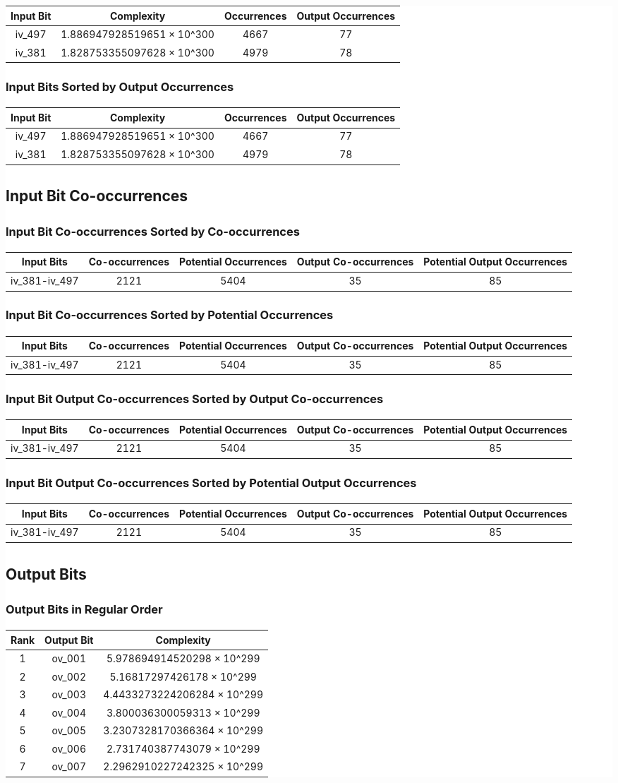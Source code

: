 | Input Bit | Complexity | Occurrences | Output Occurrences |
|:---------:|:----------:|:-----------:|:------------------:|
| iv_497 | 1.886947928519651 × 10^300 | 4667 | 77 |
| iv_381 | 1.828753355097628 × 10^300 | 4979 | 78 |

### Input Bits Sorted by Output Occurrences

| Input Bit | Complexity | Occurrences | Output Occurrences |
|:---------:|:----------:|:-----------:|:------------------:|
| iv_497 | 1.886947928519651 × 10^300 | 4667 | 77 |
| iv_381 | 1.828753355097628 × 10^300 | 4979 | 78 |

## Input Bit Co-occurrences

### Input Bit Co-occurrences Sorted by Co-occurrences

| Input Bits | Co-occurrences | Potential Occurrences | Output Co-occurrences | Potential Output Occurrences |
|:----------:|:--------------:|:---------------------:|:---------------------:|:----------------------------:|
| iv_381-iv_497 | 2121 | 5404 | 35 | 85 |

### Input Bit Co-occurrences Sorted by Potential Occurrences

| Input Bits | Co-occurrences | Potential Occurrences | Output Co-occurrences | Potential Output Occurrences |
|:----------:|:--------------:|:---------------------:|:---------------------:|:----------------------------:|
| iv_381-iv_497 | 2121 | 5404 | 35 | 85 |

### Input Bit Output Co-occurrences Sorted by Output Co-occurrences

| Input Bits | Co-occurrences | Potential Occurrences | Output Co-occurrences | Potential Output Occurrences |
|:----------:|:--------------:|:---------------------:|:---------------------:|:----------------------------:|
| iv_381-iv_497 | 2121 | 5404 | 35 | 85 |

### Input Bit Output Co-occurrences Sorted by Potential Output Occurrences

| Input Bits | Co-occurrences | Potential Occurrences | Output Co-occurrences | Potential Output Occurrences |
|:----------:|:--------------:|:---------------------:|:---------------------:|:----------------------------:|
| iv_381-iv_497 | 2121 | 5404 | 35 | 85 |

## Output Bits

### Output Bits in Regular Order

| Rank | Output Bit | Complexity |
|:----:|:----------:|:----------:|
| 1 | ov_001 | 5.978694914520298 × 10^299 |
| 2 | ov_002 | 5.16817297426178 × 10^299 |
| 3 | ov_003 | 4.4433273224206284 × 10^299 |
| 4 | ov_004 | 3.800036300059313 × 10^299 |
| 5 | ov_005 | 3.2307328170366364 × 10^299 |
| 6 | ov_006 | 2.731740387743079 × 10^299 |
| 7 | ov_007 | 2.2962910227242325 × 10^299 |